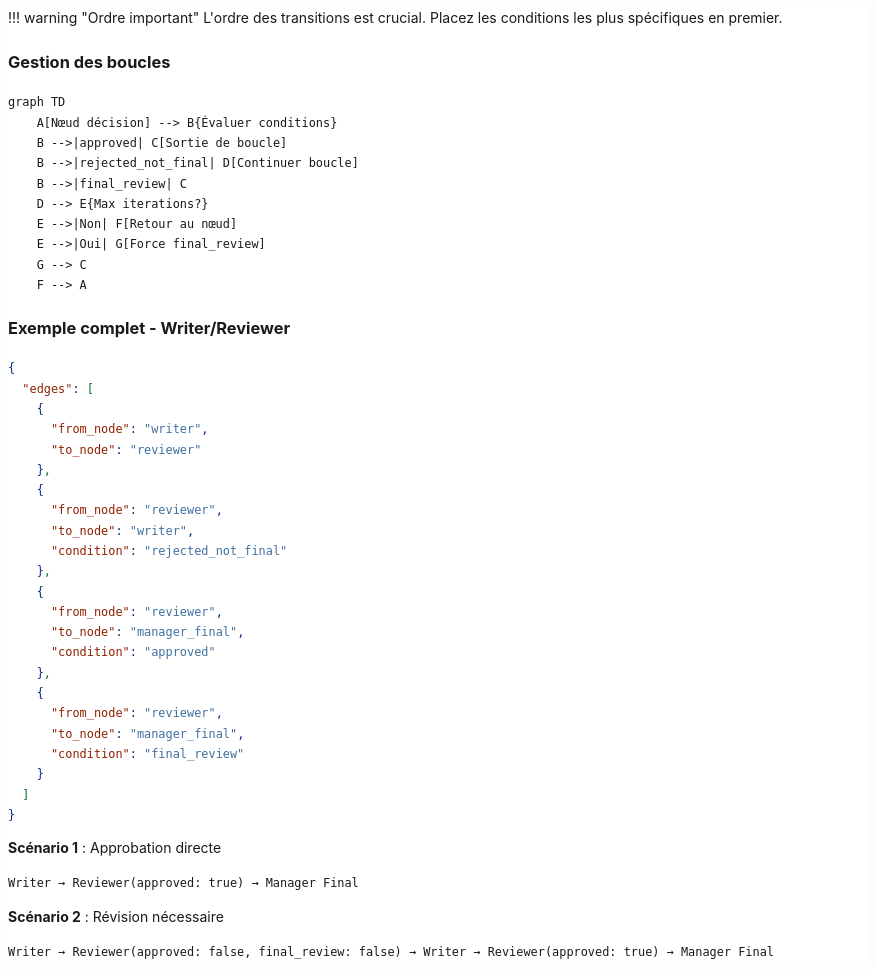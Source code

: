 !!! warning "Ordre important"
    L'ordre des transitions est crucial. Placez les conditions les plus spécifiques en premier.

### Gestion des boucles

```mermaid
graph TD
    A[Nœud décision] --> B{Évaluer conditions}
    B -->|approved| C[Sortie de boucle]
    B -->|rejected_not_final| D[Continuer boucle]
    B -->|final_review| C
    D --> E{Max iterations?}
    E -->|Non| F[Retour au nœud]
    E -->|Oui| G[Force final_review]
    G --> C
    F --> A
```

### Exemple complet - Writer/Reviewer

```json
{
  "edges": [
    {
      "from_node": "writer", 
      "to_node": "reviewer"
    },
    {
      "from_node": "reviewer", 
      "to_node": "writer", 
      "condition": "rejected_not_final"
    },
    {
      "from_node": "reviewer", 
      "to_node": "manager_final", 
      "condition": "approved"
    },
    {
      "from_node": "reviewer", 
      "to_node": "manager_final", 
      "condition": "final_review"
    }
  ]
}
```

**Scénario 1** : Approbation directe
```
Writer → Reviewer(approved: true) → Manager Final
```

**Scénario 2** : Révision nécessaire
```
Writer → Reviewer(approved: false, final_review: false) → Writer → Reviewer(approved: true) → Manager Final
```
